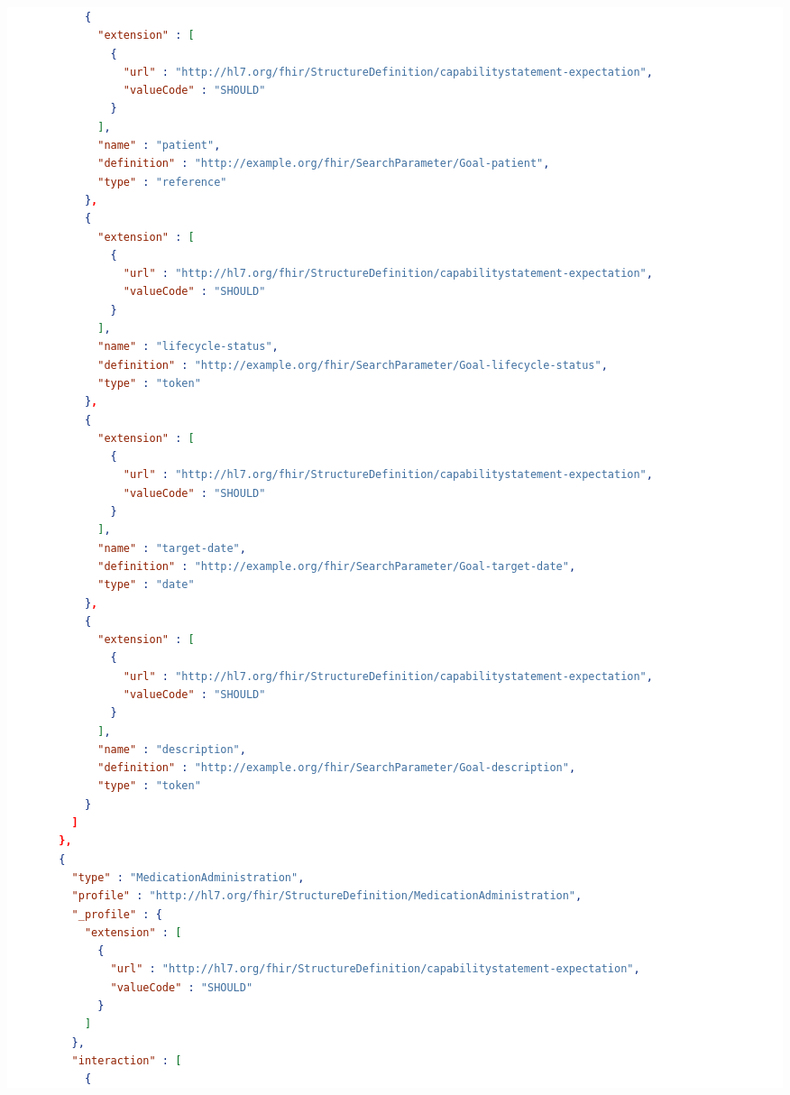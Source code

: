 ```json
            {
              "extension" : [
                {
                  "url" : "http://hl7.org/fhir/StructureDefinition/capabilitystatement-expectation",
                  "valueCode" : "SHOULD"
                }
              ],
              "name" : "patient",
              "definition" : "http://example.org/fhir/SearchParameter/Goal-patient",
              "type" : "reference"
            },
            {
              "extension" : [
                {
                  "url" : "http://hl7.org/fhir/StructureDefinition/capabilitystatement-expectation",
                  "valueCode" : "SHOULD"
                }
              ],
              "name" : "lifecycle-status",
              "definition" : "http://example.org/fhir/SearchParameter/Goal-lifecycle-status",
              "type" : "token"
            },
            {
              "extension" : [
                {
                  "url" : "http://hl7.org/fhir/StructureDefinition/capabilitystatement-expectation",
                  "valueCode" : "SHOULD"
                }
              ],
              "name" : "target-date",
              "definition" : "http://example.org/fhir/SearchParameter/Goal-target-date",
              "type" : "date"
            },
            {
              "extension" : [
                {
                  "url" : "http://hl7.org/fhir/StructureDefinition/capabilitystatement-expectation",
                  "valueCode" : "SHOULD"
                }
              ],
              "name" : "description",
              "definition" : "http://example.org/fhir/SearchParameter/Goal-description",
              "type" : "token"
            }
          ]
        },
        {
          "type" : "MedicationAdministration",
          "profile" : "http://hl7.org/fhir/StructureDefinition/MedicationAdministration",
          "_profile" : {
            "extension" : [
              {
                "url" : "http://hl7.org/fhir/StructureDefinition/capabilitystatement-expectation",
                "valueCode" : "SHOULD"
              }
            ]
          },
          "interaction" : [
            {
```
